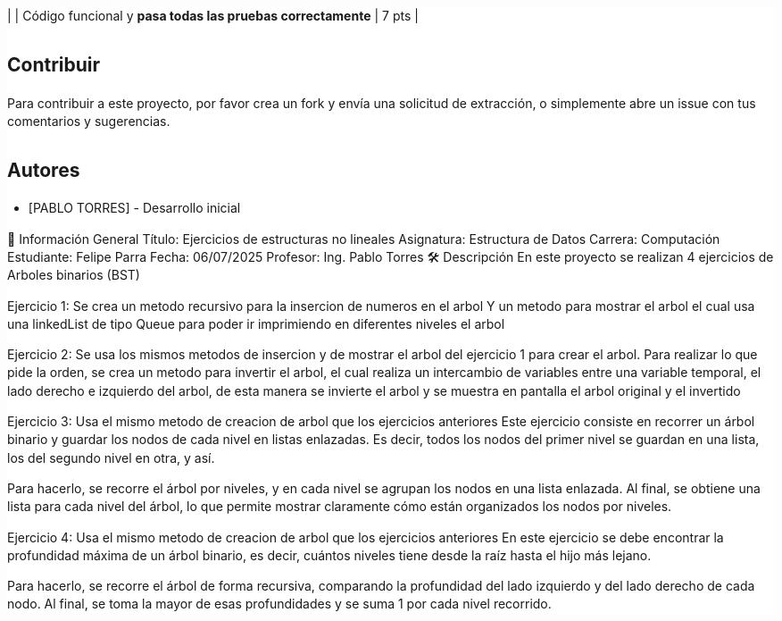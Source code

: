 |                    | Código funcional y **pasa todas las pruebas correctamente**                           | 7 pts       |



## Contribuir

Para contribuir a este proyecto, por favor crea un fork y envía una solicitud de extracción, o simplemente abre un issue con tus comentarios y sugerencias.

## Autores

- [PABLO TORRES] - Desarrollo inicial


📌 Información General
Título: Ejercicios de estructuras no lineales
Asignatura: Estructura de Datos
Carrera: Computación
Estudiante: Felipe Parra
Fecha: 06/07/2025
Profesor: Ing. Pablo Torres
🛠️ Descripción
En este proyecto se realizan 4 ejercicios de Arboles binarios (BST)

Ejercicio 1: 
Se crea un metodo recursivo para la insercion de numeros en el arbol
Y un metodo para mostrar el arbol el cual usa una linkedList de tipo Queue<Node> para poder ir imprimiendo en diferentes niveles el arbol


Ejercicio 2:
Se usa los mismos metodos de insercion y de mostrar el arbol del ejercicio 1 para crear el arbol. Para realizar lo que pide la orden, se crea un metodo para invertir el arbol, el cual realiza un intercambio de variables entre una variable temporal, el lado derecho e izquierdo del arbol, de esta manera se invierte el arbol y se muestra en pantalla el arbol original y el invertido

Ejercicio 3:
Usa el mismo metodo de creacion de arbol que los ejercicios anteriores
Este ejercicio consiste en recorrer un árbol binario y guardar los nodos de cada nivel en listas enlazadas. Es decir, todos los nodos del primer nivel se guardan en una lista, los del segundo nivel en otra, y así.

Para hacerlo, se recorre el árbol por niveles, y en cada nivel se agrupan los nodos en una lista enlazada. Al final, se obtiene una lista para cada nivel del árbol, lo que permite mostrar claramente cómo están organizados los nodos por niveles.


Ejercicio 4:
Usa el mismo metodo de creacion de arbol que los ejercicios anteriores
En este ejercicio se debe encontrar la profundidad máxima de un árbol binario, es decir, cuántos niveles tiene desde la raíz hasta el hijo más lejano.

Para hacerlo, se recorre el árbol de forma recursiva, comparando la profundidad del lado izquierdo y del lado derecho de cada nodo. Al final, se toma la mayor de esas profundidades y se suma 1 por cada nivel recorrido.
